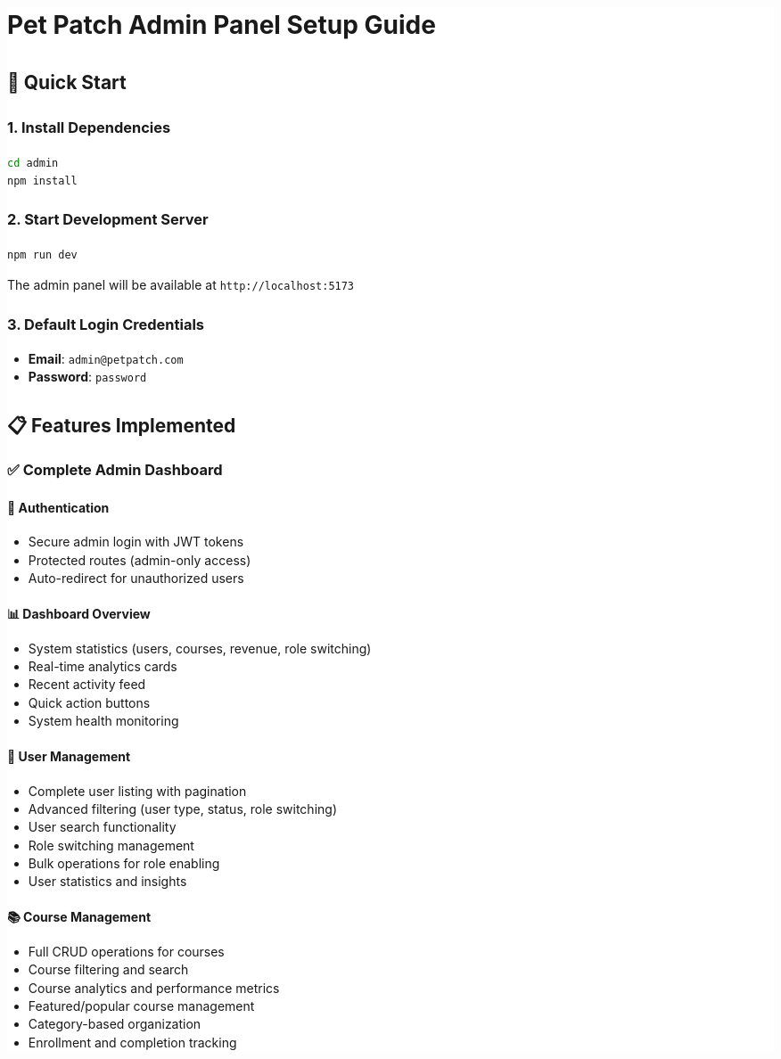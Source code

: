 # Pet Patch Admin Panel Setup Guide

## 🚀 Quick Start

### 1. Install Dependencies

```bash
cd admin
npm install
```

### 2. Start Development Server

```bash
npm run dev
```

The admin panel will be available at `http://localhost:5173`

### 3. Default Login Credentials

- **Email**: `admin@petpatch.com`
- **Password**: `password`

## 📋 Features Implemented

### ✅ **Complete Admin Dashboard**

#### **🔐 Authentication**
- Secure admin login with JWT tokens
- Protected routes (admin-only access)
- Auto-redirect for unauthorized users

#### **📊 Dashboard Overview**
- System statistics (users, courses, revenue, role switching)
- Real-time analytics cards
- Recent activity feed
- Quick action buttons
- System health monitoring

#### **👥 User Management**
- Complete user listing with pagination
- Advanced filtering (user type, status, role switching)
- User search functionality
- Role switching management
- Bulk operations for role enabling
- User statistics and insights

#### **📚 Course Management**
- Full CRUD operations for courses
- Course filtering and search
- Course analytics and performance metrics
- Featured/popular course management
- Category-based organization
- Enrollment and completion tracking
